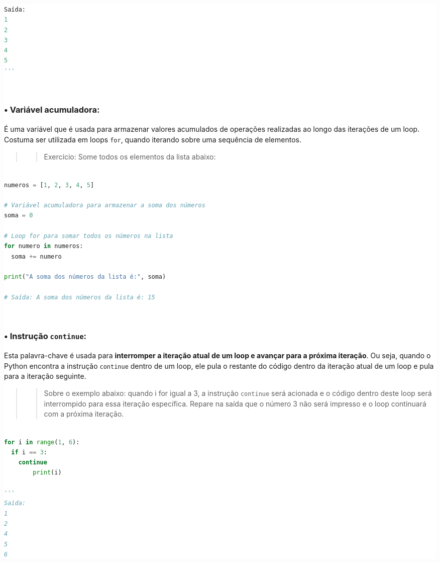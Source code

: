 ```py
Saída:
1
2
3
4
5
'''
```

&nbsp;

### • Variável acumuladora: 
É uma variável que é usada para armazenar valores acumulados de operações realizadas ao longo das iterações de um loop. Costuma ser utilizada em loops `for`, quando iterando sobre uma sequência de elementos.

>> Exercício: Some todos os elementos da lista abaixo:
```py

numeros = [1, 2, 3, 4, 5]

# Variável acumuladora para armazenar a soma dos números
soma = 0

# Loop for para somar todos os números na lista
for numero in numeros:
  soma += numero

print("A soma dos números da lista é:", soma)

# Saída: A soma dos números da lista é: 15
```

&nbsp;

### • Instrução `continue`: 
Esta palavra-chave é usada para **interromper a iteração atual de um loop e avançar para a próxima iteração**. Ou seja, quando o Python encontra a instrução `continue` dentro de um loop, ele pula o restante do código dentro da iteração atual de um loop  e pula para a iteração seguinte.

>> Sobre o exemplo abaixo: quando i for igual a 3, a instrução `continue` será acionada e o código dentro deste loop será interrompido para essa iteração específica. Repare na saída que o número 3 não será impresso e o loop continuará com a próxima iteração.
```py

for i in range(1, 6):
  if i == 3:
    continue
		print(i)
	
'''
Saída:
1
2
4
5
6
```	
